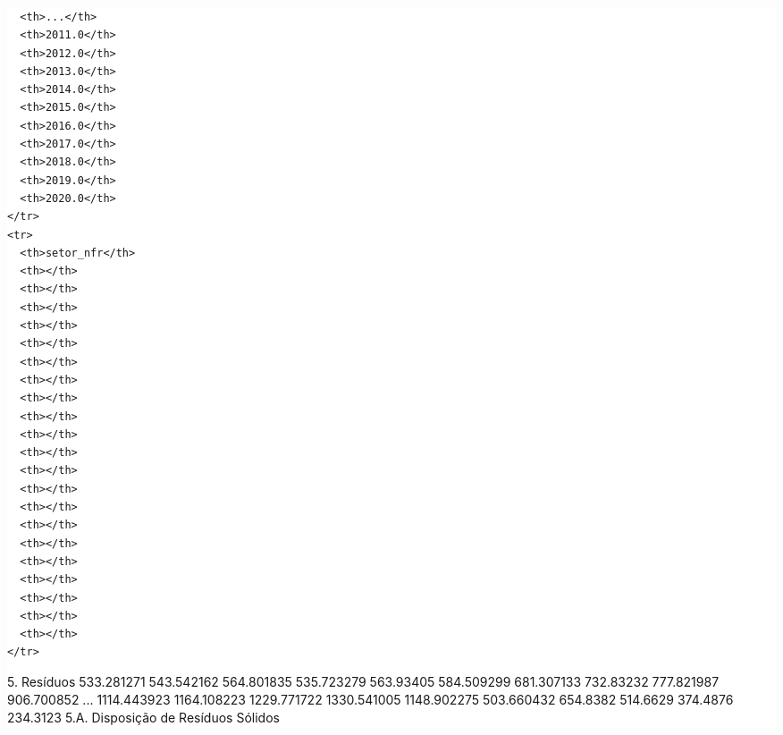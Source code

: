       <th>...</th>
      <th>2011.0</th>
      <th>2012.0</th>
      <th>2013.0</th>
      <th>2014.0</th>
      <th>2015.0</th>
      <th>2016.0</th>
      <th>2017.0</th>
      <th>2018.0</th>
      <th>2019.0</th>
      <th>2020.0</th>
    </tr>
    <tr>
      <th>setor_nfr</th>
      <th></th>
      <th></th>
      <th></th>
      <th></th>
      <th></th>
      <th></th>
      <th></th>
      <th></th>
      <th></th>
      <th></th>
      <th></th>
      <th></th>
      <th></th>
      <th></th>
      <th></th>
      <th></th>
      <th></th>
      <th></th>
      <th></th>
      <th></th>
      <th></th>
    </tr>
  </thead>
  <tbody>
    <tr>
      <th>5. Resíduos</th>
      <td>533.281271</td>
      <td>543.542162</td>
      <td>564.801835</td>
      <td>535.723279</td>
      <td>563.93405</td>
      <td>584.509299</td>
      <td>681.307133</td>
      <td>732.83232</td>
      <td>777.821987</td>
      <td>906.700852</td>
      <td>...</td>
      <td>1114.443923</td>
      <td>1164.108223</td>
      <td>1229.771722</td>
      <td>1330.541005</td>
      <td>1148.902275</td>
      <td>503.660432</td>
      <td>654.8382</td>
      <td>514.6629</td>
      <td>374.4876</td>
      <td>234.3123</td>
    </tr>
    <tr>
      <th>5.A.   Disposição de Resíduos Sólidos</th>